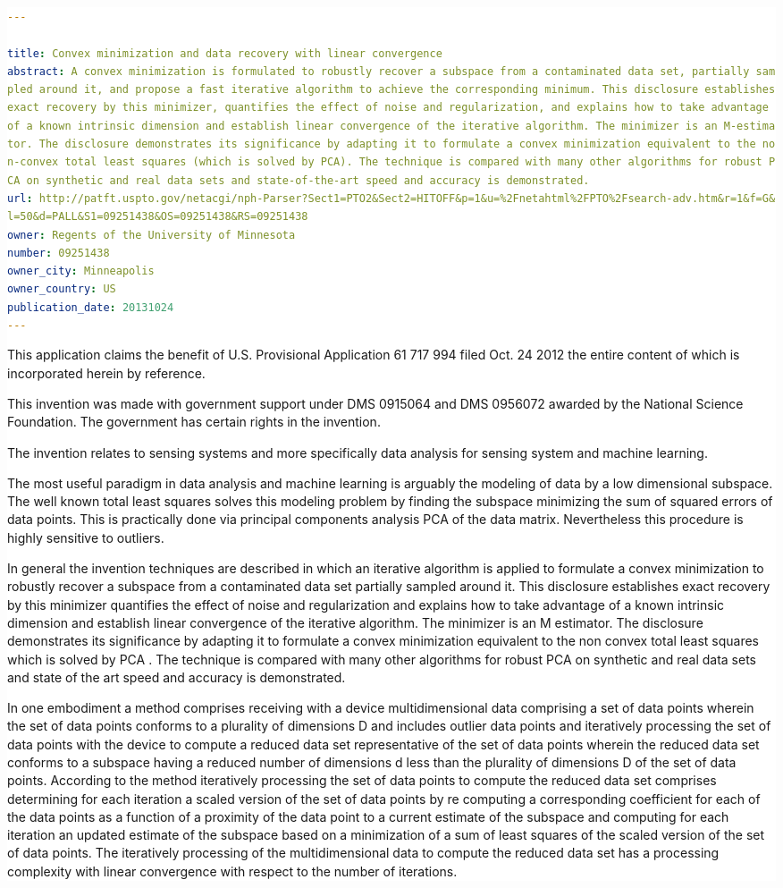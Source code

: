 ```yaml
---

title: Convex minimization and data recovery with linear convergence
abstract: A convex minimization is formulated to robustly recover a subspace from a contaminated data set, partially sampled around it, and propose a fast iterative algorithm to achieve the corresponding minimum. This disclosure establishes exact recovery by this minimizer, quantifies the effect of noise and regularization, and explains how to take advantage of a known intrinsic dimension and establish linear convergence of the iterative algorithm. The minimizer is an M-estimator. The disclosure demonstrates its significance by adapting it to formulate a convex minimization equivalent to the non-convex total least squares (which is solved by PCA). The technique is compared with many other algorithms for robust PCA on synthetic and real data sets and state-of-the-art speed and accuracy is demonstrated.
url: http://patft.uspto.gov/netacgi/nph-Parser?Sect1=PTO2&Sect2=HITOFF&p=1&u=%2Fnetahtml%2FPTO%2Fsearch-adv.htm&r=1&f=G&l=50&d=PALL&S1=09251438&OS=09251438&RS=09251438
owner: Regents of the University of Minnesota
number: 09251438
owner_city: Minneapolis
owner_country: US
publication_date: 20131024
---
```

This application claims the benefit of U.S. Provisional Application 61 717 994 filed Oct. 24 2012 the entire content of which is incorporated herein by reference.

This invention was made with government support under DMS 0915064 and DMS 0956072 awarded by the National Science Foundation. The government has certain rights in the invention.

The invention relates to sensing systems and more specifically data analysis for sensing system and machine learning.

The most useful paradigm in data analysis and machine learning is arguably the modeling of data by a low dimensional subspace. The well known total least squares solves this modeling problem by finding the subspace minimizing the sum of squared errors of data points. This is practically done via principal components analysis PCA of the data matrix. Nevertheless this procedure is highly sensitive to outliers.

In general the invention techniques are described in which an iterative algorithm is applied to formulate a convex minimization to robustly recover a subspace from a contaminated data set partially sampled around it. This disclosure establishes exact recovery by this minimizer quantifies the effect of noise and regularization and explains how to take advantage of a known intrinsic dimension and establish linear convergence of the iterative algorithm. The minimizer is an M estimator. The disclosure demonstrates its significance by adapting it to formulate a convex minimization equivalent to the non convex total least squares which is solved by PCA . The technique is compared with many other algorithms for robust PCA on synthetic and real data sets and state of the art speed and accuracy is demonstrated.

In one embodiment a method comprises receiving with a device multidimensional data comprising a set of data points wherein the set of data points conforms to a plurality of dimensions D and includes outlier data points and iteratively processing the set of data points with the device to compute a reduced data set representative of the set of data points wherein the reduced data set conforms to a subspace having a reduced number of dimensions d less than the plurality of dimensions D of the set of data points. According to the method iteratively processing the set of data points to compute the reduced data set comprises determining for each iteration a scaled version of the set of data points by re computing a corresponding coefficient for each of the data points as a function of a proximity of the data point to a current estimate of the subspace and computing for each iteration an updated estimate of the subspace based on a minimization of a sum of least squares of the scaled version of the set of data points. The iteratively processing of the multidimensional data to compute the reduced data set has a processing complexity with linear convergence with respect to the number of iterations.
